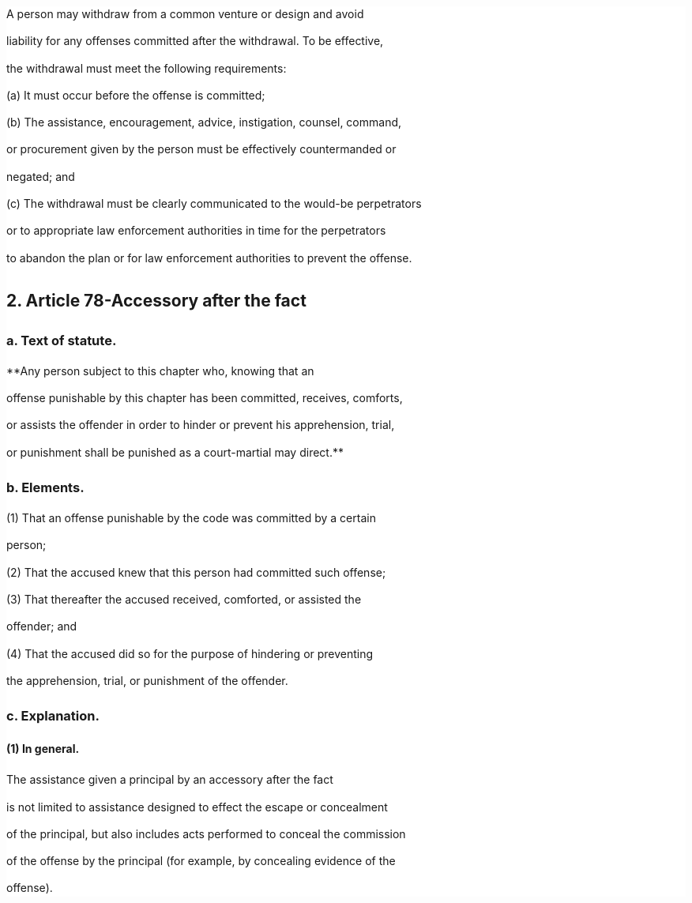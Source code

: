 A person may withdraw from a common venture or design and avoid

 liability for any offenses committed after the withdrawal. To be effective,

the withdrawal must meet the following requirements: 

(a) It must occur before the offense is committed; 

(b) The assistance, encouragement, advice, instigation, counsel, command,

 or procurement given by the person must be effectively countermanded or

negated; and 

(c) The withdrawal must be clearly communicated to the would-be perpetrators

or to appropriate law enforcement authorities in time for the perpetrators

to abandon the plan or for law enforcement authorities to prevent the offense.

## 2. Article 78-Accessory after the fact

### a. Text of statute.

 **Any person subject to this chapter who, knowing that an

offense punishable by this chapter has been committed, receives, comforts,

or assists the offender in order to hinder or prevent his apprehension, trial,

 or punishment shall be punished as a court-martial may direct.** 

### b. Elements.

(1) That an offense punishable by the code was committed by a certain

 person; 

(2) That the accused knew that this person had committed such offense;

(3) That thereafter the accused received, comforted, or assisted the

 offender; and 

(4) That the accused did so for the purpose of hindering or preventing

 the apprehension, trial, or punishment of the offender. 

### c. Explanation.

#### (1) In general.

The assistance given a principal by an accessory after the fact

is not limited to assistance designed to effect the escape or concealment

of the principal, but also includes acts performed to conceal the commission

 of the offense by the principal (for example, by concealing evidence of the

 offense). 
